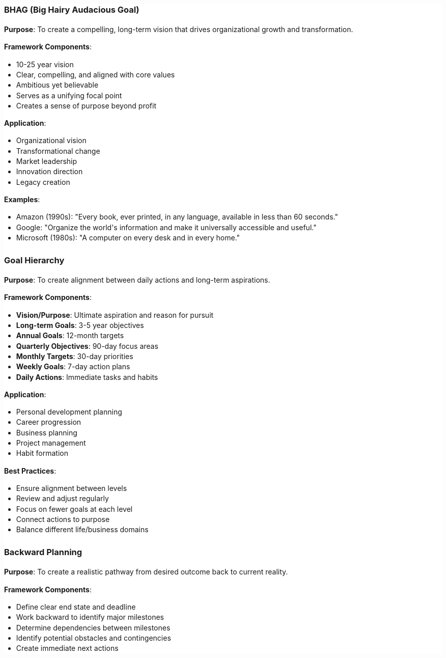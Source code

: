 ### BHAG (Big Hairy Audacious Goal)
**Purpose**: To create a compelling, long-term vision that drives organizational growth and transformation.

**Framework Components**:
- 10-25 year vision
- Clear, compelling, and aligned with core values
- Ambitious yet believable
- Serves as a unifying focal point
- Creates a sense of purpose beyond profit

**Application**:
- Organizational vision
- Transformational change
- Market leadership
- Innovation direction
- Legacy creation

**Examples**:
- Amazon (1990s): "Every book, ever printed, in any language, available in less than 60 seconds."
- Google: "Organize the world's information and make it universally accessible and useful."
- Microsoft (1980s): "A computer on every desk and in every home."

### Goal Hierarchy
**Purpose**: To create alignment between daily actions and long-term aspirations.

**Framework Components**:
- **Vision/Purpose**: Ultimate aspiration and reason for pursuit
- **Long-term Goals**: 3-5 year objectives
- **Annual Goals**: 12-month targets
- **Quarterly Objectives**: 90-day focus areas
- **Monthly Targets**: 30-day priorities
- **Weekly Goals**: 7-day action plans
- **Daily Actions**: Immediate tasks and habits

**Application**:
- Personal development planning
- Career progression
- Business planning
- Project management
- Habit formation

**Best Practices**:
- Ensure alignment between levels
- Review and adjust regularly
- Focus on fewer goals at each level
- Connect actions to purpose
- Balance different life/business domains

### Backward Planning
**Purpose**: To create a realistic pathway from desired outcome back to current reality.

**Framework Components**:
- Define clear end state and deadline
- Work backward to identify major milestones
- Determine dependencies between milestones
- Identify potential obstacles and contingencies
- Create immediate next actions
